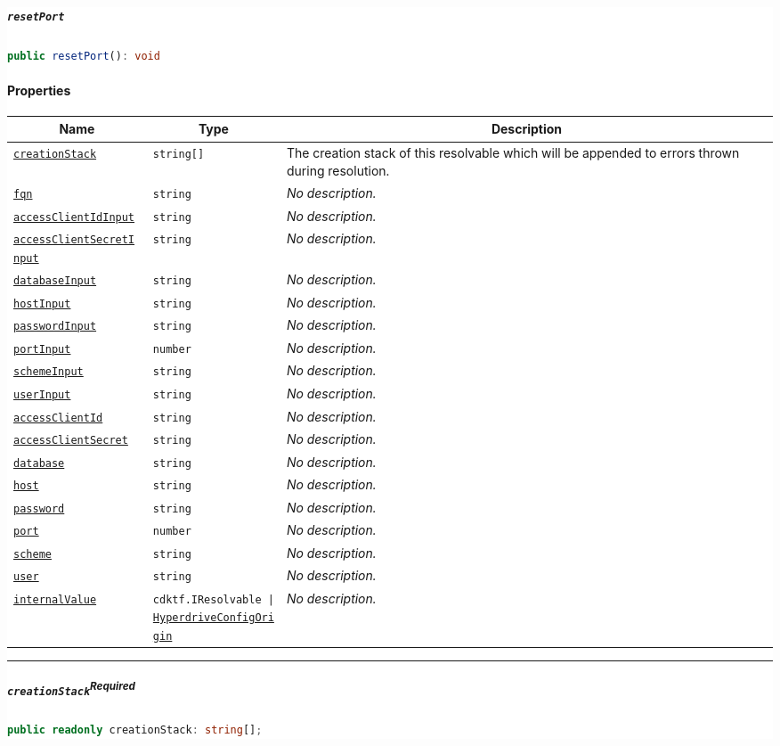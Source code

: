 ##### `resetPort` <a name="resetPort" id="@cdktf/provider-cloudflare.hyperdriveConfig.HyperdriveConfigOriginOutputReference.resetPort"></a>

```typescript
public resetPort(): void
```


#### Properties <a name="Properties" id="Properties"></a>

| **Name** | **Type** | **Description** |
| --- | --- | --- |
| <code><a href="#@cdktf/provider-cloudflare.hyperdriveConfig.HyperdriveConfigOriginOutputReference.property.creationStack">creationStack</a></code> | <code>string[]</code> | The creation stack of this resolvable which will be appended to errors thrown during resolution. |
| <code><a href="#@cdktf/provider-cloudflare.hyperdriveConfig.HyperdriveConfigOriginOutputReference.property.fqn">fqn</a></code> | <code>string</code> | *No description.* |
| <code><a href="#@cdktf/provider-cloudflare.hyperdriveConfig.HyperdriveConfigOriginOutputReference.property.accessClientIdInput">accessClientIdInput</a></code> | <code>string</code> | *No description.* |
| <code><a href="#@cdktf/provider-cloudflare.hyperdriveConfig.HyperdriveConfigOriginOutputReference.property.accessClientSecretInput">accessClientSecretInput</a></code> | <code>string</code> | *No description.* |
| <code><a href="#@cdktf/provider-cloudflare.hyperdriveConfig.HyperdriveConfigOriginOutputReference.property.databaseInput">databaseInput</a></code> | <code>string</code> | *No description.* |
| <code><a href="#@cdktf/provider-cloudflare.hyperdriveConfig.HyperdriveConfigOriginOutputReference.property.hostInput">hostInput</a></code> | <code>string</code> | *No description.* |
| <code><a href="#@cdktf/provider-cloudflare.hyperdriveConfig.HyperdriveConfigOriginOutputReference.property.passwordInput">passwordInput</a></code> | <code>string</code> | *No description.* |
| <code><a href="#@cdktf/provider-cloudflare.hyperdriveConfig.HyperdriveConfigOriginOutputReference.property.portInput">portInput</a></code> | <code>number</code> | *No description.* |
| <code><a href="#@cdktf/provider-cloudflare.hyperdriveConfig.HyperdriveConfigOriginOutputReference.property.schemeInput">schemeInput</a></code> | <code>string</code> | *No description.* |
| <code><a href="#@cdktf/provider-cloudflare.hyperdriveConfig.HyperdriveConfigOriginOutputReference.property.userInput">userInput</a></code> | <code>string</code> | *No description.* |
| <code><a href="#@cdktf/provider-cloudflare.hyperdriveConfig.HyperdriveConfigOriginOutputReference.property.accessClientId">accessClientId</a></code> | <code>string</code> | *No description.* |
| <code><a href="#@cdktf/provider-cloudflare.hyperdriveConfig.HyperdriveConfigOriginOutputReference.property.accessClientSecret">accessClientSecret</a></code> | <code>string</code> | *No description.* |
| <code><a href="#@cdktf/provider-cloudflare.hyperdriveConfig.HyperdriveConfigOriginOutputReference.property.database">database</a></code> | <code>string</code> | *No description.* |
| <code><a href="#@cdktf/provider-cloudflare.hyperdriveConfig.HyperdriveConfigOriginOutputReference.property.host">host</a></code> | <code>string</code> | *No description.* |
| <code><a href="#@cdktf/provider-cloudflare.hyperdriveConfig.HyperdriveConfigOriginOutputReference.property.password">password</a></code> | <code>string</code> | *No description.* |
| <code><a href="#@cdktf/provider-cloudflare.hyperdriveConfig.HyperdriveConfigOriginOutputReference.property.port">port</a></code> | <code>number</code> | *No description.* |
| <code><a href="#@cdktf/provider-cloudflare.hyperdriveConfig.HyperdriveConfigOriginOutputReference.property.scheme">scheme</a></code> | <code>string</code> | *No description.* |
| <code><a href="#@cdktf/provider-cloudflare.hyperdriveConfig.HyperdriveConfigOriginOutputReference.property.user">user</a></code> | <code>string</code> | *No description.* |
| <code><a href="#@cdktf/provider-cloudflare.hyperdriveConfig.HyperdriveConfigOriginOutputReference.property.internalValue">internalValue</a></code> | <code>cdktf.IResolvable \| <a href="#@cdktf/provider-cloudflare.hyperdriveConfig.HyperdriveConfigOrigin">HyperdriveConfigOrigin</a></code> | *No description.* |

---

##### `creationStack`<sup>Required</sup> <a name="creationStack" id="@cdktf/provider-cloudflare.hyperdriveConfig.HyperdriveConfigOriginOutputReference.property.creationStack"></a>

```typescript
public readonly creationStack: string[];
```

